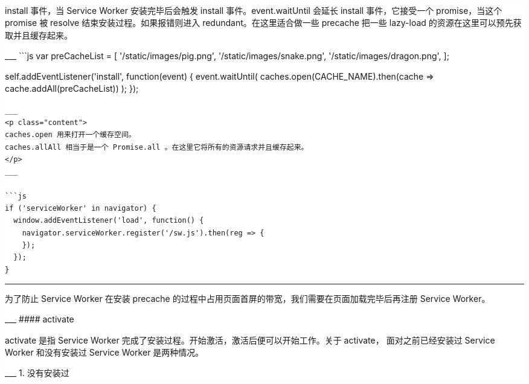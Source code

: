 install 事件，当 Service Worker 安装完毕后会触发 install 事件。event.waitUntil 会延长 install 事件，它接受一个 promise，当这个 promise 被 resolve 结束安装过程。如果报错则进入 redundant。在这里适合做一些 precache 把一些 lazy-load 的资源在这里可以预先获取并且缓存起来。
</p> 
___
```js
var preCacheList = [
  '/static/images/pig.png',
  '/static/images/snake.png',
  '/static/images/dragon.png',
];

self.addEventListener('install', function(event) {
  event.waitUntil(
    caches.open(CACHE_NAME).then(cache => cache.addAll(preCacheList))
  );
});
```
___
<p class="content">
caches.open 用来打开一个缓存空间。
caches.allAll 相当于是一个 Promise.all 。在这里它将所有的资源请求并且缓存起来。
</p>
___

```js
if ('serviceWorker' in navigator) {
  window.addEventListener('load', function() {
    navigator.serviceWorker.register('/sw.js').then(reg => {
    });
  });
}
```
___
<p class="content">
为了防止 Service Worker 在安装 precache 的过程中占用页面首屏的带宽，我们需要在页面加载完毕后再注册 Service Worker。
</p>
___
#### activate
<p class="content">
activate 是指 Service Worker 完成了安装过程。开始激活，激活后便可以开始工作。关于 activate， 面对之前已经安装过 Service Worker 和没有安装过 Service Worker 是两种情况。
</p>
___
1. 没有安装过
   